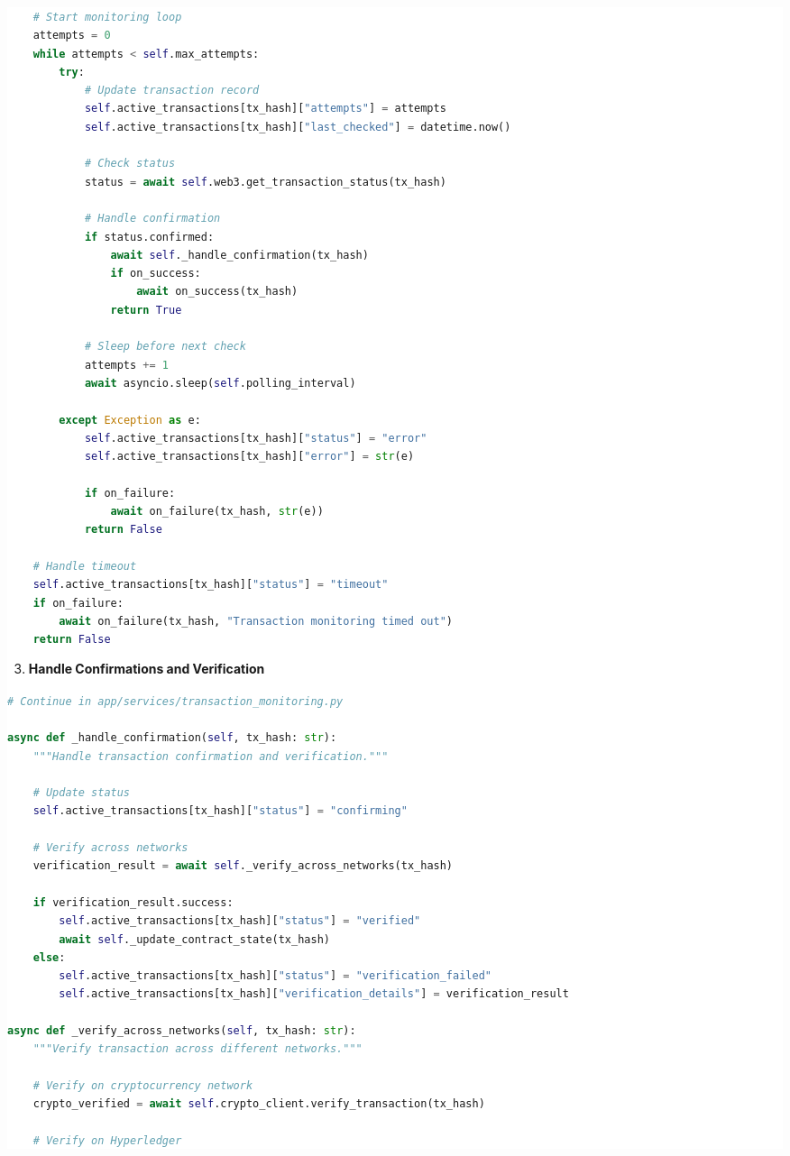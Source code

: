 ```python
    # Start monitoring loop
    attempts = 0
    while attempts < self.max_attempts:
        try:
            # Update transaction record
            self.active_transactions[tx_hash]["attempts"] = attempts
            self.active_transactions[tx_hash]["last_checked"] = datetime.now()
            
            # Check status
            status = await self.web3.get_transaction_status(tx_hash)
            
            # Handle confirmation
            if status.confirmed:
                await self._handle_confirmation(tx_hash)
                if on_success:
                    await on_success(tx_hash)
                return True
                
            # Sleep before next check
            attempts += 1
            await asyncio.sleep(self.polling_interval)
            
        except Exception as e:
            self.active_transactions[tx_hash]["status"] = "error"
            self.active_transactions[tx_hash]["error"] = str(e)
            
            if on_failure:
                await on_failure(tx_hash, str(e))
            return False
    
    # Handle timeout
    self.active_transactions[tx_hash]["status"] = "timeout"
    if on_failure:
        await on_failure(tx_hash, "Transaction monitoring timed out")
    return False
```

3. **Handle Confirmations and Verification**
```python
# Continue in app/services/transaction_monitoring.py

async def _handle_confirmation(self, tx_hash: str):
    """Handle transaction confirmation and verification."""
    
    # Update status
    self.active_transactions[tx_hash]["status"] = "confirming"
    
    # Verify across networks
    verification_result = await self._verify_across_networks(tx_hash)
    
    if verification_result.success:
        self.active_transactions[tx_hash]["status"] = "verified"
        await self._update_contract_state(tx_hash)
    else:
        self.active_transactions[tx_hash]["status"] = "verification_failed"
        self.active_transactions[tx_hash]["verification_details"] = verification_result

async def _verify_across_networks(self, tx_hash: str):
    """Verify transaction across different networks."""
    
    # Verify on cryptocurrency network
    crypto_verified = await self.crypto_client.verify_transaction(tx_hash)
    
    # Verify on Hyperledger
```